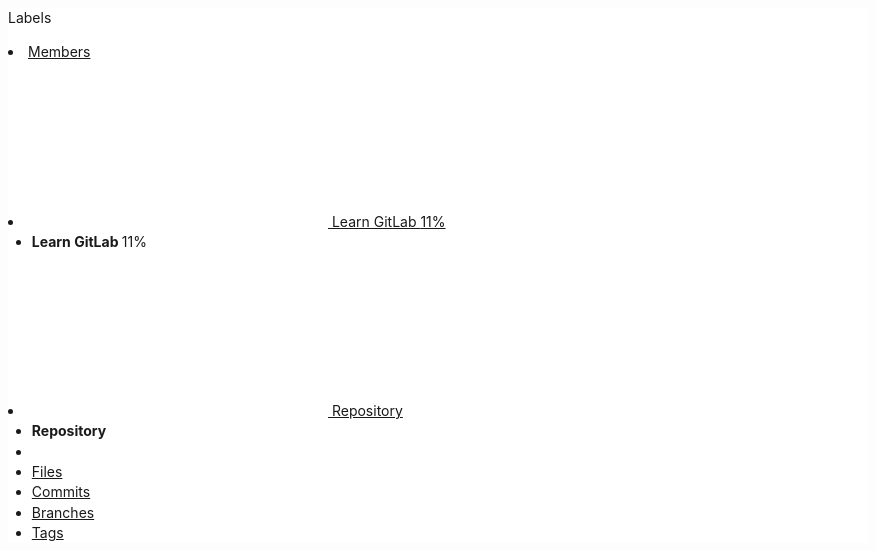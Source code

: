 Labels
</span>
</a></li><li data-track-label="members" class=""><a aria-label="Members" id="js-onboarding-members-link" class="gl-link" data-qa-selector="sidebar_menu_item_link" data-qa-menu-item="Members" href="/webtech_57/webtech_running_on_57/-/project_members"><span>
Members
</span>
</a></li>
</ul>

</li><li data-track-label="learn_gitlab" class="home"><a aria-label="Learn GitLab" class="gl-link" data-qa-selector="sidebar_menu_link" data-qa-menu-item="Learn GitLab" href="/webtech_57/webtech_running_on_57/-/learn_gitlab"><span class="nav-icon-container">
<svg class="s16" data-testid="bulb-icon"><use href="/assets/icons-9f1c7de936a241c127a73aa944c6e7897ad70752e3303cc8ccf19d3da14d134f.svg#bulb"></use></svg>
</span>
<span class="nav-item-name">
Learn GitLab
</span>
<span class="gl-badge badge badge-pill badge-info sm count ">11%
</span></a><ul class="sidebar-sub-level-items is-fly-out-only">
<li class="fly-out-top-item"><span class="fly-out-top-item-container">
<strong class="fly-out-top-item-name">
Learn GitLab
</strong>
<span class="gl-badge badge badge-pill badge-info sm count fly-out-badge ">11%
</span></span>
</li></ul>

</li><li data-track-label="repository_menu" class="active"><a aria-label="Repository" class="shortcuts-tree has-sub-items gl-link" data-qa-selector="sidebar_menu_link" data-qa-menu-item="Repository" href="/webtech_57/webtech_running_on_57/-/tree/main"><span class="nav-icon-container">
<svg class="s16" data-testid="doc-text-icon"><use href="/assets/icons-9f1c7de936a241c127a73aa944c6e7897ad70752e3303cc8ccf19d3da14d134f.svg#doc-text"></use></svg>
</span>
<span class="nav-item-name" id="js-onboarding-repo-link">
Repository
</span>
</a><ul class="sidebar-sub-level-items">
<li class="fly-out-top-item active"><span class="fly-out-top-item-container">
<strong class="fly-out-top-item-name">
Repository
</strong>
</span>
</li><li class="divider fly-out-top-item"></li>
<li data-track-label="files" class="active"><a aria-label="Files" class="gl-link" data-qa-selector="sidebar_menu_item_link" data-qa-menu-item="Files" href="/webtech_57/webtech_running_on_57/-/tree/main"><span>
Files
</span>
</a></li><li data-track-label="commits" class=""><a aria-label="Commits" id="js-onboarding-commits-link" class="gl-link" data-qa-selector="sidebar_menu_item_link" data-qa-menu-item="Commits" href="/webtech_57/webtech_running_on_57/-/commits/main?ref_type=heads"><span>
Commits
</span>
</a></li><li data-track-label="branches" class=""><a aria-label="Branches" id="js-onboarding-branches-link" class="gl-link" data-qa-selector="sidebar_menu_item_link" data-qa-menu-item="Branches" href="/webtech_57/webtech_running_on_57/-/branches"><span>
Branches
</span>
</a></li><li data-track-label="tags" class=""><a aria-label="Tags" class="gl-link" data-qa-selector="sidebar_menu_item_link" data-qa-menu-item="Tags" href="/webtech_57/webtech_running_on_57/-/tags"><span>
Tags